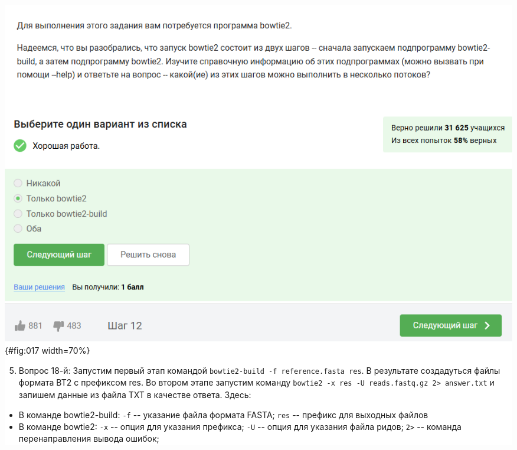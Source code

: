 ![Задание №17. Условие и ответ](image/17.PNG){#fig:017 width=70%}

5. Вопрос 18-й: Запустим первый этап командой ```bowtie2-build -f reference.fasta res```. В результате создадуться файлы формата BT2 с префиксом res. Во втором этапе запустим команду ```bowtie2 -x res -U reads.fastq.gz 2> answer.txt``` и запишем данные из файла TXT в качестве ответа. Здесь:

- В команде bowtie2-build: ```-f``` -- указание файла формата FASTA; ```res``` -- префикс для выходных файлов
- В команде bowtie2: ```-x``` -- опция для указания префикса; ```-U``` -- опция для указания файла ридов; ```2>``` -- команда перенаправления вывода ошибок;
